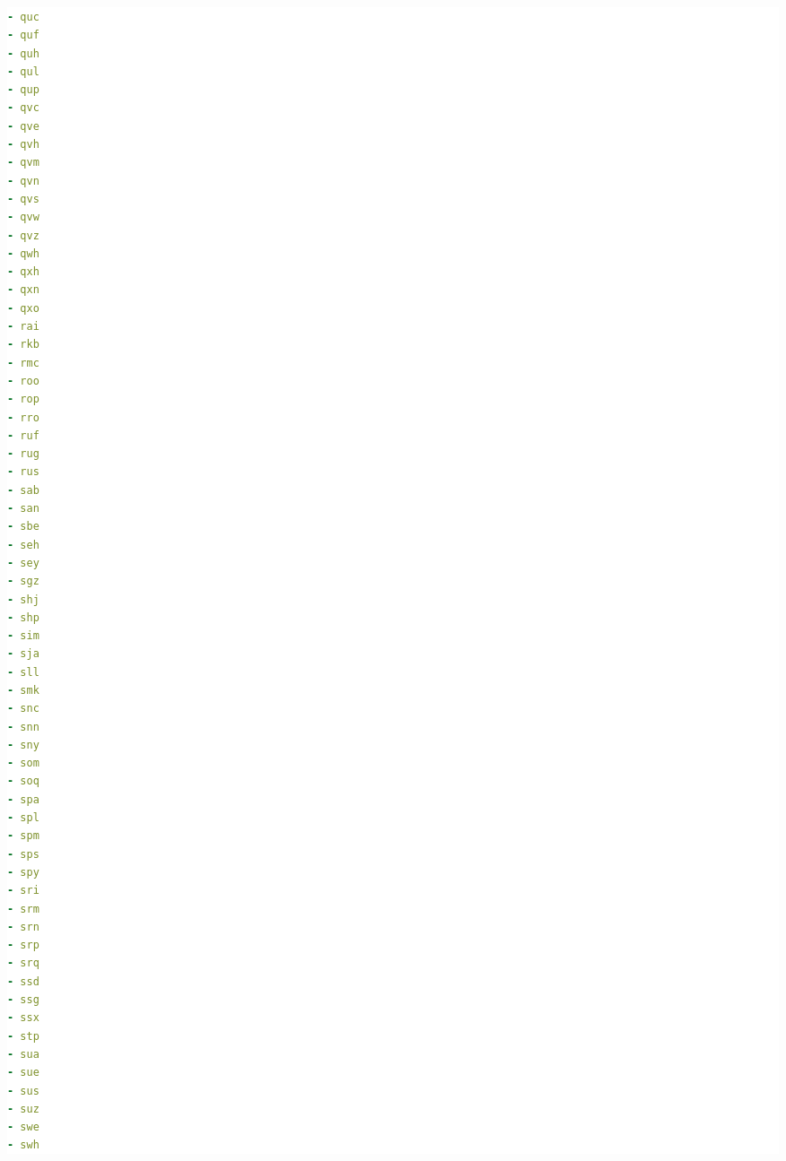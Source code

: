 ```yaml
- quc
- quf
- quh
- qul
- qup
- qvc
- qve
- qvh
- qvm
- qvn
- qvs
- qvw
- qvz
- qwh
- qxh
- qxn
- qxo
- rai
- rkb
- rmc
- roo
- rop
- rro
- ruf
- rug
- rus
- sab
- san
- sbe
- seh
- sey
- sgz
- shj
- shp
- sim
- sja
- sll
- smk
- snc
- snn
- sny
- som
- soq
- spa
- spl
- spm
- sps
- spy
- sri
- srm
- srn
- srp
- srq
- ssd
- ssg
- ssx
- stp
- sua
- sue
- sus
- suz
- swe
- swh
```